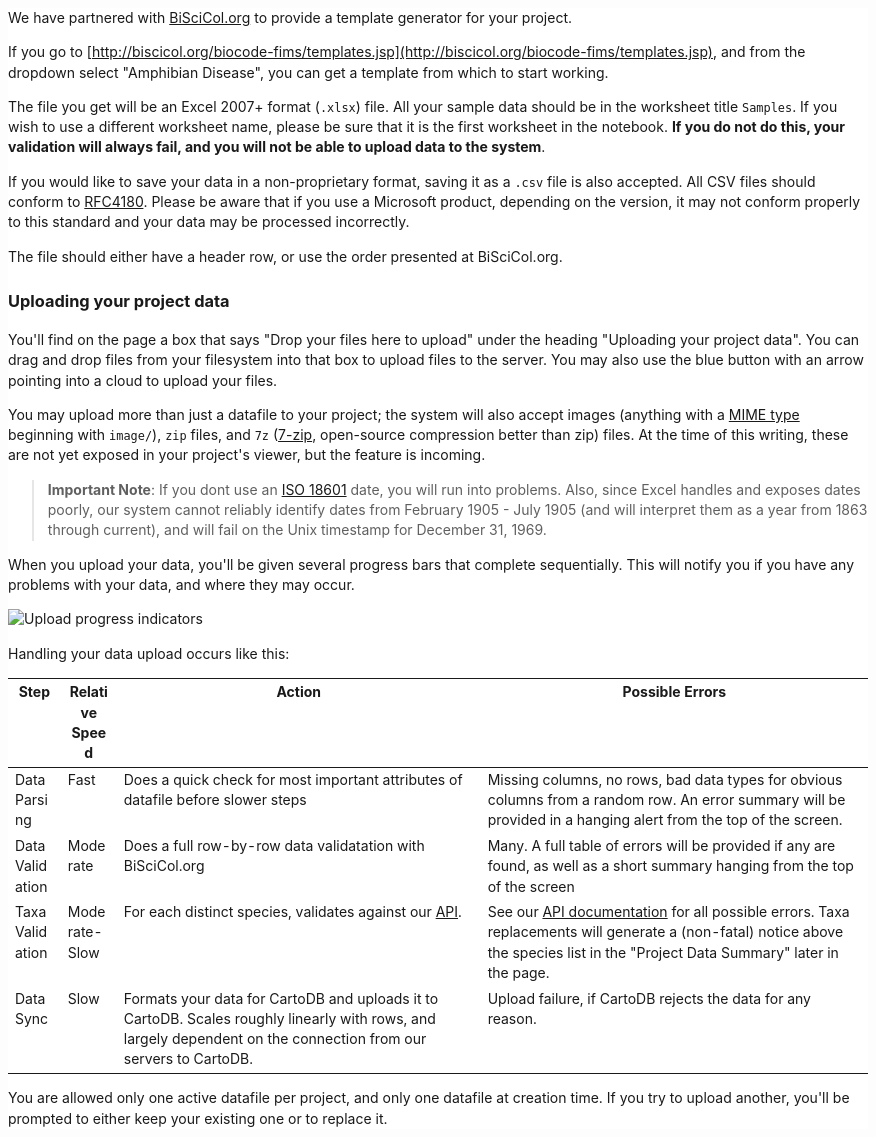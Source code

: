We have partnered with [BiSciCol.org](http://biscicol.org) to provide a template generator for your project.

If you go to [http://biscicol.org/biocode-fims/templates.jsp](http://biscicol.org/biocode-fims/templates.jsp), and from the dropdown select "Amphibian Disease", you can get a template from which to start working.

The file you get will be an Excel 2007+ format (`.xlsx`) file. All your sample data should be in the worksheet title `Samples`. If you wish to use a different worksheet name, please be sure that it is the first worksheet in the notebook. **If you do not do this, your validation will always fail, and you will not be able to upload data to the system**.

If you would like to save your data in a non-proprietary format, saving it as a `.csv` file is also accepted. All CSV files should conform to [RFC4180](https://tools.ietf.org/html/rfc4180). Please be aware that if you use a Microsoft product, depending on the version, it may not conform properly to this standard and your data may be processed incorrectly.

The file should either have a header row, or use the order presented at BiSciCol.org.

### Uploading your project data

You'll find on the page a box that says "Drop your files here to upload" under the heading "Uploading your project data". You can drag and drop files from your filesystem into that box to upload files to the server. You may also use the blue button with an arrow pointing into a cloud to upload your files.

You may upload more than just a datafile to your project; the system will also accept images (anything with a [MIME type](https://en.wikipedia.org/wiki/Media_type) beginning with `image/`), `zip` files, and `7z` ([7-zip](https://en.wikipedia.org/wiki/7-Zip), open-source compression better than zip) files. At the time of this writing, these are not yet exposed in your project's viewer, but the feature is incoming.

>**Important Note**: If you dont use an [ISO 18601](https://en.wikipedia.org/wiki/ISO_8601) date, you will run into problems. Also, since Excel handles and exposes dates poorly, our system cannot reliably identify dates from February 1905 - July 1905 (and will interpret them as a year from 1863 through current), and will fail on the Unix timestamp for December 31, 1969.

When you upload your data, you'll be given several progress bars that complete sequentially. This will notify you if you have any problems with your data, and where they may occur.

![Upload progress indicators][upload_progress]

Handling your data upload occurs like this:

| Step | Relative Speed | Action | Possible Errors |
|------|----------------|--------|-----------------|
| Data Parsing | Fast | Does a quick check for most important attributes of datafile before slower steps | Missing columns, no rows, bad data types for obvious columns from a random row. An error summary will be provided in a hanging alert from the top of the screen. |
| Data Validation | Moderate | Does a full row-by-row data validatation with BiSciCol.org | Many. A full table of errors will be provided if any are found, as well as a short summary hanging from the top of the screen |
| Taxa Validation | Moderate-Slow | For each distinct species, validates against our [API](https://amphibian-disease-tracker.readthedocs.org/en/latest/APIs/#validating-updating-taxa). | See our [API documentation](https://amphibian-disease-tracker.readthedocs.org/en/latest/APIs/#validating-updating-taxa) for all possible errors. Taxa replacements will generate a (non-fatal) notice above the species list in the "Project Data Summary" later in the page. |
| Data Sync | Slow | Formats your data for CartoDB and uploads it to CartoDB. Scales roughly linearly with rows, and largely dependent on the connection from our servers to CartoDB. | Upload failure, if CartoDB rejects the data for any reason. |



You are allowed only one active datafile per project, and only one datafile at creation time. If you try to upload another, you'll be prompted to either keep your existing one or to replace it.


[login_page]: https://amphibiandisease.org/assets/documentation/login_page.png "The administrative login page"
[creation_page]: https://amphibiandisease.org/assets/documentation/creation_page.png "The user creation page"
[password_requirements]: https://amphibiandisease.org/assets/documentation/password.png "Password requirements block"
[admin_page_unverified]: https://amphibiandisease.org/assets/documentation/dummy.png "The administration view when unverified"
[admin_page]: https://amphibiandisease.org/assets/documentation/admin.png "The verified user administrative dashboard"
[projects_creation_page]: https://amphibiandisease.org/assets/documentation/proj_creation.png "Project creation view"
[upload_progress]: https://amphibiandisease.org/assets/documentation/upload.png "Upload progress indicators"
[bad_data_error_validation]: https://amphibiandisease.org/assets/documentation/badval.png "Example table shown for a FIMS error"
[map_building]: https://amphibiandisease.org/assets/documentation/mapbuilder.png "Map builder interface"
[dataset_ark]: https://amphibiandisease.org/assets/documentation/d_ark.png "ARK resolving to a dataset"